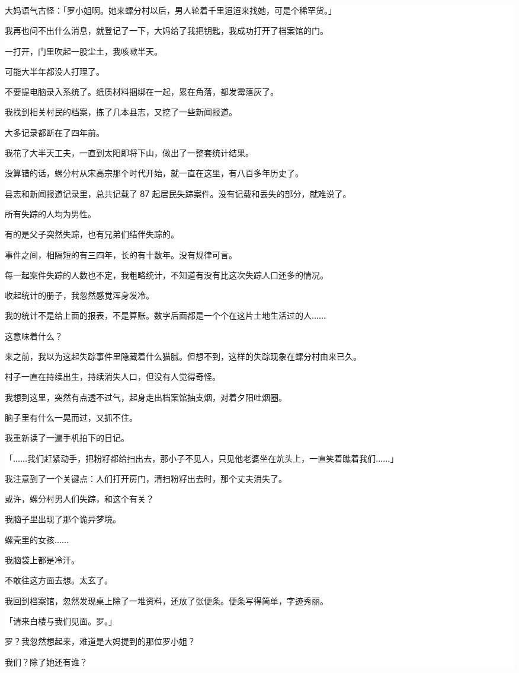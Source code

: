大妈语气古怪：「罗小姐啊。她来螺分村以后，男人轮着千里迢迢来找她，可是个稀罕货。」

我再也问不出什么消息，就登记了一下，大妈给了我把钥匙，我成功打开了档案馆的门。

一打开，门里吹起一股尘土，我咳嗽半天。

可能大半年都没人打理了。

不要提电脑录入系统了。纸质材料捆绑在一起，累在角落，都发霉落灰了。

我找到相关村民的档案，拣了几本县志，又挖了一些新闻报道。

大多记录都断在了四年前。

我花了大半天工夫，一直到太阳即将下山，做出了一整套统计结果。

没算错的话，螺分村从宋高宗那个时代开始，就一直在这里，有八百多年历史了。

县志和新闻报道记录里，总共记载了 87 起居民失踪案件。没有记载和丢失的部分，就难说了。

所有失踪的人均为男性。

有的是父子突然失踪，也有兄弟们结伴失踪的。

事件之间，相隔短的有三四年，长的有十数年。没有规律可言。

每一起案件失踪的人数也不定，我粗略统计，不知道有没有比这次失踪人口还多的情况。

收起统计的册子，我忽然感觉浑身发冷。

我的统计不是给上面的报表，不是算账。数字后面都是一个个在这片土地生活过的人……

这意味着什么？

来之前，我以为这起失踪事件里隐藏着什么猫腻。但想不到，这样的失踪现象在螺分村由来已久。

村子一直在持续出生，持续消失人口，但没有人觉得奇怪。

我想到这里，突然有点透不过气，起身走出档案馆抽支烟，对着夕阳吐烟圈。

脑子里有什么一晃而过，又抓不住。

我重新读了一遍手机拍下的日记。

「……我们赶紧动手，把粉籽都给扫出去，那小子不见人，只见他老婆坐在炕头上，一直笑着瞧着我们……」

我注意到了一个关键点：人们打开房门，清扫粉籽出去时，那个丈夫消失了。

或许，螺分村男人们失踪，和这个有关？

我脑子里出现了那个诡异梦境。

螺壳里的女孩……

我脑袋上都是冷汗。

不敢往这方面去想。太玄了。

我回到档案馆，忽然发现桌上除了一堆资料，还放了张便条。便条写得简单，字迹秀丽。

「请来白楼与我们见面。罗。」

罗？我忽然想起来，难道是大妈提到的那位罗小姐？

我们？除了她还有谁？

